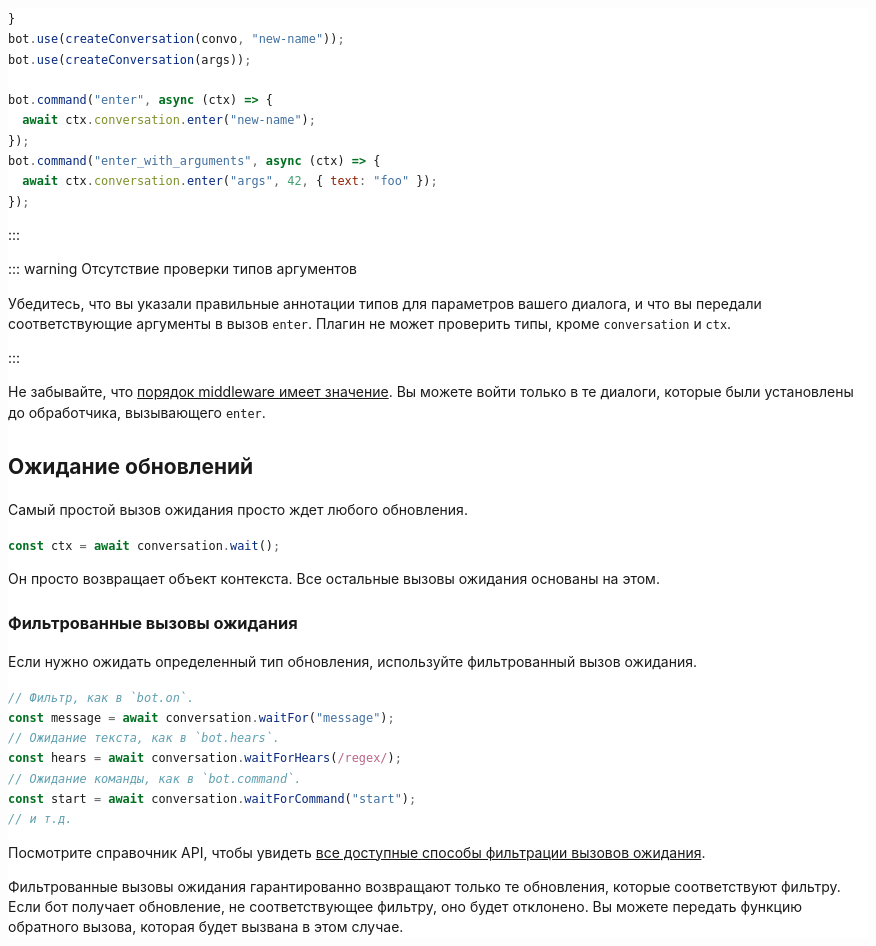 ```js [JavaScript]
}
bot.use(createConversation(convo, "new-name"));
bot.use(createConversation(args));

bot.command("enter", async (ctx) => {
  await ctx.conversation.enter("new-name");
});
bot.command("enter_with_arguments", async (ctx) => {
  await ctx.conversation.enter("args", 42, { text: "foo" });
});
```

:::

::: warning Отсутствие проверки типов аргументов

Убедитесь, что вы указали правильные аннотации типов для параметров вашего
диалога, и что вы передали соответствующие аргументы в вызов `enter`. Плагин не
может проверить типы, кроме `conversation` и `ctx`.

:::

Не забывайте, что [порядок middleware имеет значение](../guide/middleware). Вы
можете войти только в те диалоги, которые были установлены до обработчика,
вызывающего `enter`.

## Ожидание обновлений

Самый простой вызов ожидания просто ждет любого обновления.

```ts
const ctx = await conversation.wait();
```

Он просто возвращает объект контекста. Все остальные вызовы ожидания основаны на
этом.

### Фильтрованные вызовы ожидания

Если нужно ожидать определенный тип обновления, используйте фильтрованный вызов
ожидания.

```ts
// Фильтр, как в `bot.on`.
const message = await conversation.waitFor("message");
// Ожидание текста, как в `bot.hears`.
const hears = await conversation.waitForHears(/regex/);
// Ожидание команды, как в `bot.command`.
const start = await conversation.waitForCommand("start");
// и т.д.
```

Посмотрите справочник API, чтобы увидеть
[все доступные способы фильтрации вызовов ожидания](/ref/conversations/conversation#wait).

Фильтрованные вызовы ожидания гарантированно возвращают только те обновления,
которые соответствуют фильтру. Если бот получает обновление, не соответствующее
фильтру, оно будет отклонено. Вы можете передать функцию обратного вызова,
которая будет вызвана в этом случае.
